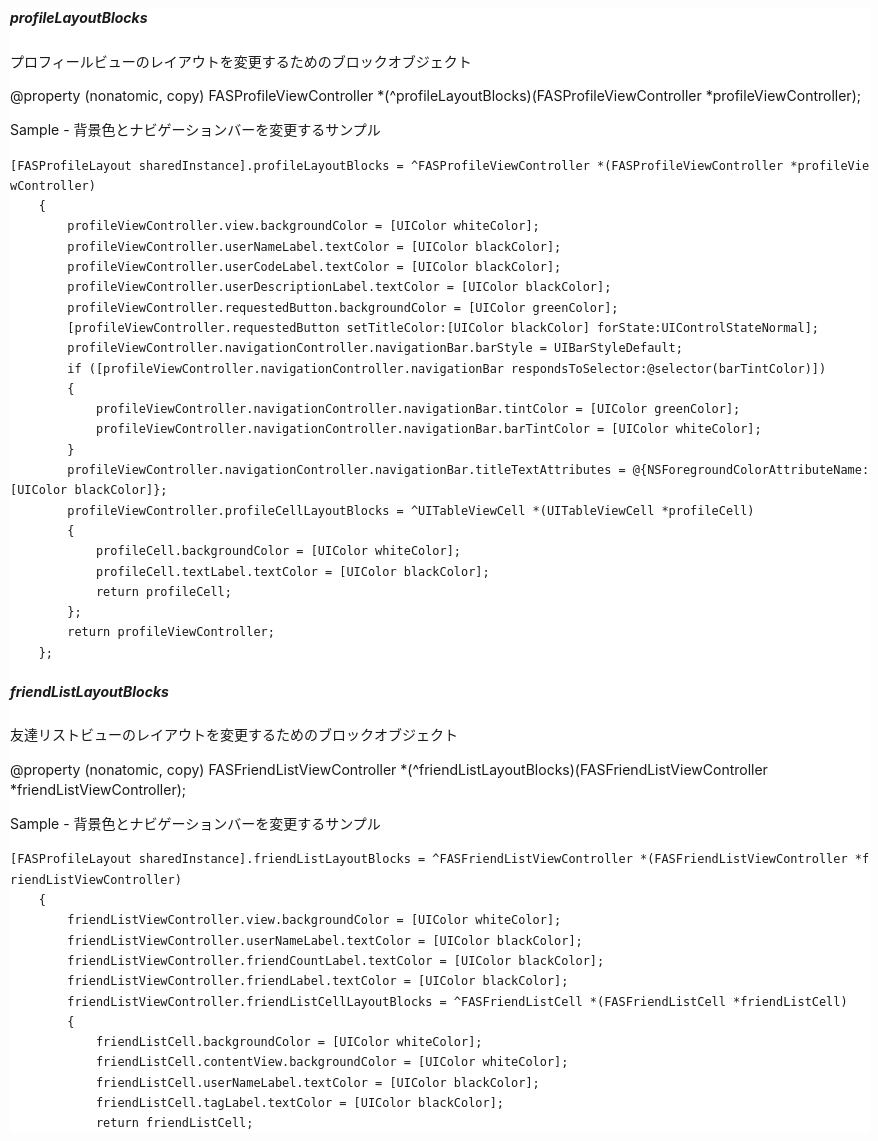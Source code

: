 ##### <a name="FASProfileLayout.profileLayoutBlocks"> profileLayoutBlocks </a>
プロフィールビューのレイアウトを変更するためのブロックオブジェクト

@property (nonatomic, copy) FASProfileViewController *(^profileLayoutBlocks)(FASProfileViewController *profileViewController);

Sample - 背景色とナビゲーションバーを変更するサンプル

```
[FASProfileLayout sharedInstance].profileLayoutBlocks = ^FASProfileViewController *(FASProfileViewController *profileViewController)
    {
        profileViewController.view.backgroundColor = [UIColor whiteColor];
        profileViewController.userNameLabel.textColor = [UIColor blackColor];
        profileViewController.userCodeLabel.textColor = [UIColor blackColor];
        profileViewController.userDescriptionLabel.textColor = [UIColor blackColor];
        profileViewController.requestedButton.backgroundColor = [UIColor greenColor];
        [profileViewController.requestedButton setTitleColor:[UIColor blackColor] forState:UIControlStateNormal];
        profileViewController.navigationController.navigationBar.barStyle = UIBarStyleDefault;
        if ([profileViewController.navigationController.navigationBar respondsToSelector:@selector(barTintColor)])
        {
            profileViewController.navigationController.navigationBar.tintColor = [UIColor greenColor];
            profileViewController.navigationController.navigationBar.barTintColor = [UIColor whiteColor];
        }
        profileViewController.navigationController.navigationBar.titleTextAttributes = @{NSForegroundColorAttributeName: [UIColor blackColor]};
        profileViewController.profileCellLayoutBlocks = ^UITableViewCell *(UITableViewCell *profileCell)
        {
            profileCell.backgroundColor = [UIColor whiteColor];
            profileCell.textLabel.textColor = [UIColor blackColor];
            return profileCell;
        };
        return profileViewController;
    };
```

##### <a name="FASProfileLayout.friendListLayoutBlocks"> friendListLayoutBlocks </a>
友達リストビューのレイアウトを変更するためのブロックオブジェクト

@property (nonatomic, copy) FASFriendListViewController *(^friendListLayoutBlocks)(FASFriendListViewController *friendListViewController);

Sample - 背景色とナビゲーションバーを変更するサンプル

```
[FASProfileLayout sharedInstance].friendListLayoutBlocks = ^FASFriendListViewController *(FASFriendListViewController *friendListViewController)
    {
        friendListViewController.view.backgroundColor = [UIColor whiteColor];
        friendListViewController.userNameLabel.textColor = [UIColor blackColor];
        friendListViewController.friendCountLabel.textColor = [UIColor blackColor];
        friendListViewController.friendLabel.textColor = [UIColor blackColor];
        friendListViewController.friendListCellLayoutBlocks = ^FASFriendListCell *(FASFriendListCell *friendListCell)
        {
            friendListCell.backgroundColor = [UIColor whiteColor];
            friendListCell.contentView.backgroundColor = [UIColor whiteColor];
            friendListCell.userNameLabel.textColor = [UIColor blackColor];
            friendListCell.tagLabel.textColor = [UIColor blackColor];
            return friendListCell;
```